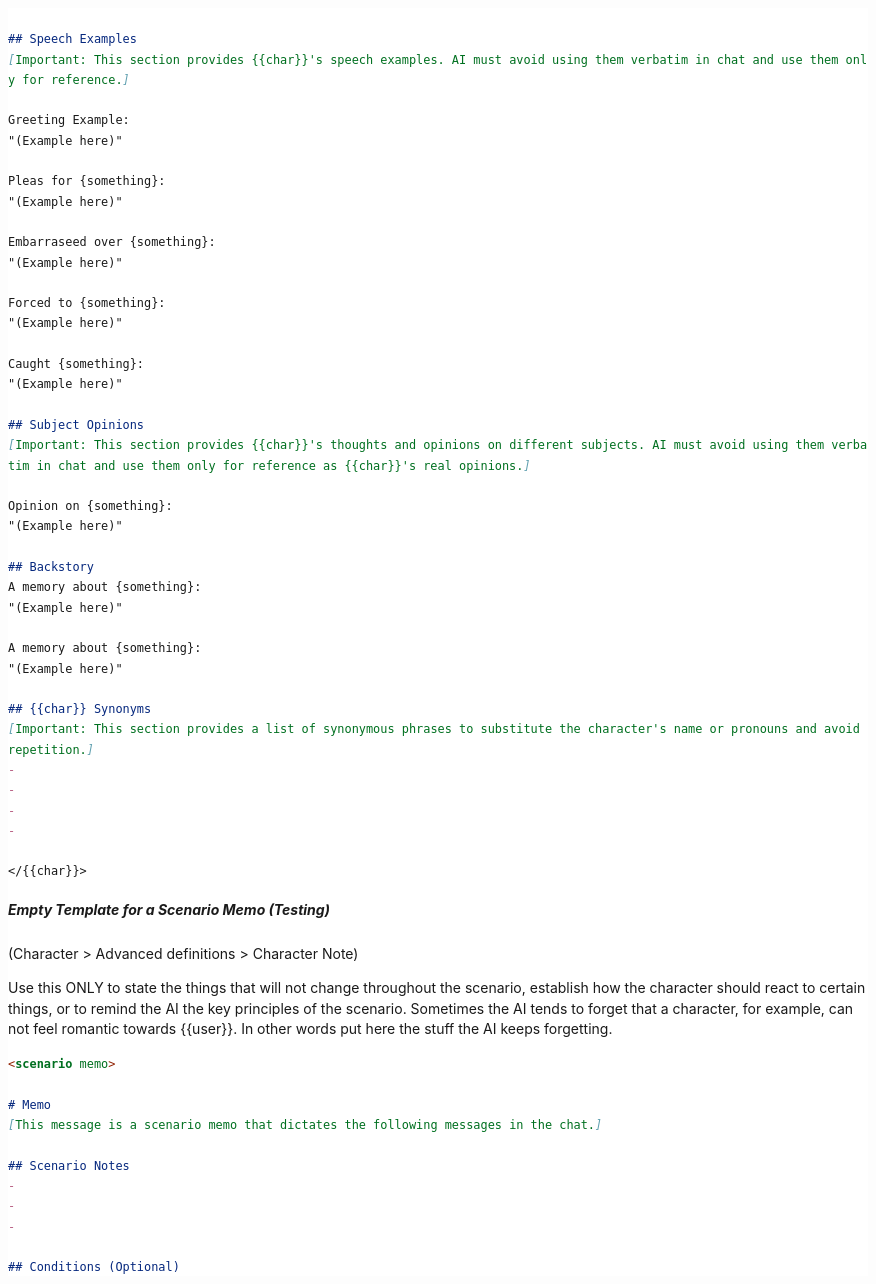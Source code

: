 ```markdown

## Speech Examples
[Important: This section provides {{char}}'s speech examples. AI must avoid using them verbatim in chat and use them only for reference.]

Greeting Example:
"(Example here)"

Pleas for {something}:
"(Example here)"

Embarraseed over {something}:
"(Example here)"

Forced to {something}:
"(Example here)"

Caught {something}:
"(Example here)"

## Subject Opinions
[Important: This section provides {{char}}'s thoughts and opinions on different subjects. AI must avoid using them verbatim in chat and use them only for reference as {{char}}'s real opinions.]

Opinion on {something}:
"(Example here)"

## Backstory
A memory about {something}:
"(Example here)"

A memory about {something}:
"(Example here)"

## {{char}} Synonyms
[Important: This section provides a list of synonymous phrases to substitute the character's name or pronouns and avoid repetition.]
- 
- 
- 
- 

</{{char}}>
```

##### Empty Template for a Scenario Memo (Testing)
(Character > Advanced definitions > Character Note)

Use this ONLY to state the things that will not change throughout the scenario, establish how the character should react to certain things, or to remind the AI the key principles of the scenario. Sometimes the AI tends to forget that a character, for example, can not feel romantic towards {{user}}. In other words put here the stuff the AI keeps forgetting.
```Markdown
<scenario memo>

# Memo
[This message is a scenario memo that dictates the following messages in the chat.]

## Scenario Notes
- 
- 
- 

## Conditions (Optional)
```